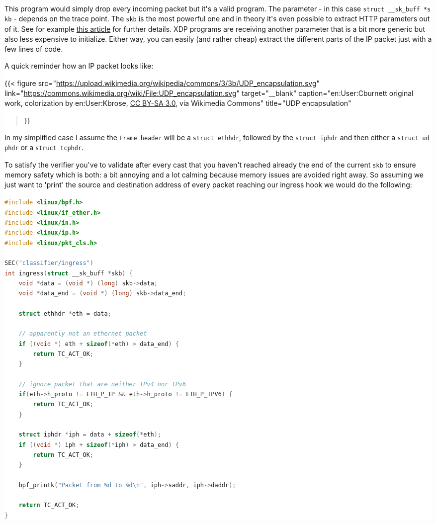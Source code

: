 This program would simply drop every incoming packet but it's a valid program.
The parameter - in this case `struct __sk_buff *skb` - depends on the trace point.
The `skb` is the most powerful one and in theory it's even possible to extract HTTP parameters out of it.
See for example [this article](http://vger.kernel.org/~davem/skb_data.html) for further details.
XDP programs are receiving another parameter that is a bit more generic but also less expensive to initialize.
Either way, you can easily (and rather cheap) extract the different parts of the IP packet just with a few lines of code.

A quick reminder how an IP packet looks like:

{{< figure 
    src="https://upload.wikimedia.org/wikipedia/commons/3/3b/UDP_encapsulation.svg"
    link="https://commons.wikimedia.org/wiki/File:UDP_encapsulation.svg"
    target="__blank"
    caption="en:User:Cburnett original work, colorization by en:User:Kbrose, [CC BY-SA 3.0](http://creativecommons.org/licenses/by-sa/3.0/), via Wikimedia Commons"
    title="UDP encapsulation"
>}}

In my simplified case I assume the `Frame header` will be a `struct ethhdr`, followed by the `struct iphdr` and then either a `struct udphdr` or a `struct tcphdr`.

To satisfy the verifier you've to validate after every cast that you haven't reached already the end of the current `skb` to ensure memory safety which is both: a bit annoying and a lot calming because memory issues are avoided right away.
So assuming we just want to 'print' the source and destination address of every packet reaching our ingress hook we would do the following:


```c
#include <linux/bpf.h>
#include <linux/if_ether.h>
#include <linux/in.h>
#include <linux/ip.h>
#include <linux/pkt_cls.h>

SEC("classifier/ingress")
int ingress(struct __sk_buff *skb) {
    void *data = (void *) (long) skb->data;
    void *data_end = (void *) (long) skb->data_end;

    struct ethhdr *eth = data;

    // apparently not an ethernet packet
    if ((void *) eth + sizeof(*eth) > data_end) {
        return TC_ACT_OK;
    }

    // ignore packet that are neither IPv4 nor IPv6
    if(eth->h_proto != ETH_P_IP && eth->h_proto != ETH_P_IPV6) {
        return TC_ACT_OK;
    }

    struct iphdr *iph = data + sizeof(*eth);
    if ((void *) iph + sizeof(*iph) > data_end) {
        return TC_ACT_OK;
    }

    bpf_printk("Packet from %d to %d\n", iph->saddr, iph->daddr);

    return TC_ACT_OK;
}
```
